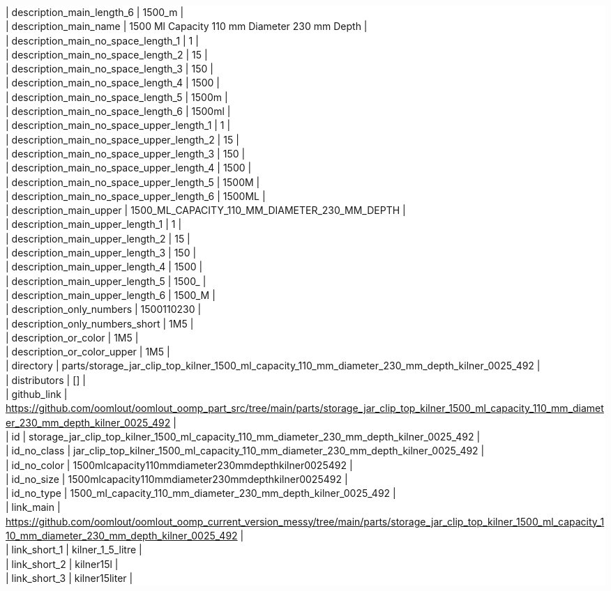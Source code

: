| description_main_length_6 | 1500_m |  
| description_main_name | 1500 Ml Capacity 110 mm Diameter 230 mm Depth |  
| description_main_no_space_length_1 | 1 |  
| description_main_no_space_length_2 | 15 |  
| description_main_no_space_length_3 | 150 |  
| description_main_no_space_length_4 | 1500 |  
| description_main_no_space_length_5 | 1500m |  
| description_main_no_space_length_6 | 1500ml |  
| description_main_no_space_upper_length_1 | 1 |  
| description_main_no_space_upper_length_2 | 15 |  
| description_main_no_space_upper_length_3 | 150 |  
| description_main_no_space_upper_length_4 | 1500 |  
| description_main_no_space_upper_length_5 | 1500M |  
| description_main_no_space_upper_length_6 | 1500ML |  
| description_main_upper | 1500_ML_CAPACITY_110_MM_DIAMETER_230_MM_DEPTH |  
| description_main_upper_length_1 | 1 |  
| description_main_upper_length_2 | 15 |  
| description_main_upper_length_3 | 150 |  
| description_main_upper_length_4 | 1500 |  
| description_main_upper_length_5 | 1500_ |  
| description_main_upper_length_6 | 1500_M |  
| description_only_numbers | 1500110230 |  
| description_only_numbers_short | 1M5 |  
| description_or_color | 1M5 |  
| description_or_color_upper | 1M5 |  
| directory | parts/storage_jar_clip_top_kilner_1500_ml_capacity_110_mm_diameter_230_mm_depth_kilner_0025_492 |  
| distributors | [] |  
| github_link | https://github.com/oomlout/oomlout_oomp_part_src/tree/main/parts/storage_jar_clip_top_kilner_1500_ml_capacity_110_mm_diameter_230_mm_depth_kilner_0025_492 |  
| id | storage_jar_clip_top_kilner_1500_ml_capacity_110_mm_diameter_230_mm_depth_kilner_0025_492 |  
| id_no_class | jar_clip_top_kilner_1500_ml_capacity_110_mm_diameter_230_mm_depth_kilner_0025_492 |  
| id_no_color | 1500mlcapacity110mmdiameter230mmdepthkilner0025492 |  
| id_no_size | 1500mlcapacity110mmdiameter230mmdepthkilner0025492 |  
| id_no_type | 1500_ml_capacity_110_mm_diameter_230_mm_depth_kilner_0025_492 |  
| link_main | https://github.com/oomlout/oomlout_oomp_current_version_messy/tree/main/parts/storage_jar_clip_top_kilner_1500_ml_capacity_110_mm_diameter_230_mm_depth_kilner_0025_492 |  
| link_short_1 | kilner_1_5_litre |  
| link_short_2 | kilner15l |  
| link_short_3 | kilner15liter |  